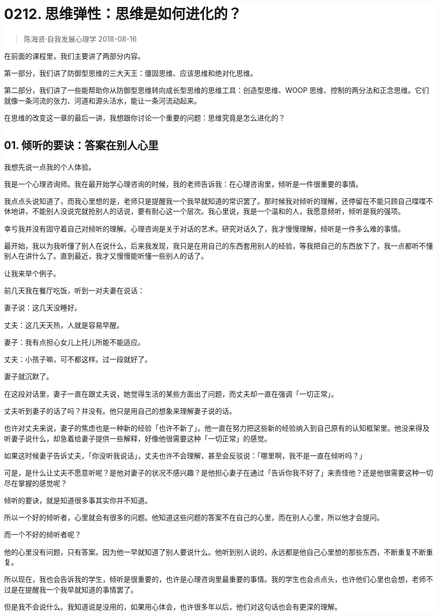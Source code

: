 # 0212. 思维弹性：思维是如何进化的？
> 陈海贤·自我发展心理学
2018-08-16

在前面的课程里，我们主要讲了两部分内容。

第一部分，我们讲了防御型思维的三大天王：僵固思维、应该思维和绝对化思维。

第二部分，我们讲了一些能帮助你从防御型思维转向成长型思维的思维工具：创造型思维、WOOP 思维、控制的两分法和正念思维。它们就像一条河流的张力、河道和源头活水，能让一条河流动起来。

在思维的改变这一章的最后一讲，我想跟你讨论一个重要的问题：思维究竟是怎么进化的？

## 01. 倾听的要诀：答案在别人心里

我想先说一点我的个人体验。

我是一个心理咨询师。我在最开始学心理咨询的时候，我的老师告诉我：在心理咨询里，倾听是一件很重要的事情。

我点点头说知道了，而我心里想的是，老师只是提醒我一个我早就知道的常识罢了。那时候我对倾听的理解，还停留在不能只顾自己喋喋不休地讲，不能别人没说完就抢别人的话说，要有耐心这一个层次。我心里说，我是一个温和的人，我愿意倾听，倾听是我的强项。

幸亏我并没有固守着自己对倾听的理解。心理咨询是关于对话的艺术。研究对话久了，我才慢慢理解，倾听是一件多么难的事情。

最开始，我以为我听懂了别人在说什么，后来我发现，我只是在用自己的东西套用别人的经验，等我把自己的东西放下了，我一点都听不懂别人在讲什么了。直到最近，我才又慢慢能听懂一些别人的话了。

让我来举个例子。

前几天我在餐厅吃饭，听到一对夫妻在说话：

妻子说：这几天没睡好。

丈夫：这几天天热，人就是容易早醒。

妻子：我有点担心女儿上托儿所能不能适应。

丈夫：小孩子嘛，可不都这样。过一段就好了。

妻子就沉默了。

在这段对话里，妻子一直在跟丈夫说，她觉得生活的某些方面出了问题，而丈夫却一直在强调「一切正常」。

丈夫听到妻子的话了吗？并没有。他只是用自己的想象来理解妻子说的话。

也许对丈夫来说，妻子的焦虑也是一种新的经验「也许不新了」。他一直在努力把这些新的经验纳入到自己原有的认知框架里。他没来得及听妻子说什么，却急着给妻子提供一些解释，好像他很需要这种「一切正常」的感觉。

如果这时候妻子告诉丈夫，「你没听我说话」，丈夫也许不会理解，甚至会反驳说：「哪里啊，我不是一直在倾听吗？」

可是，是什么让丈夫不愿意听呢？是他对妻子的状况不感兴趣？是他担心妻子在通过「告诉你我不好了」来责怪他？还是他很需要这种一切尽在掌握的感觉呢？

倾听的要诀，就是知道很多事其实你并不知道。

所以一个好的倾听者，心里就会有很多的问题。他知道这些问题的答案不在自己的心里，而在别人心里，所以他才会提问。

而一个不好的倾听者呢？

他的心里没有问题，只有答案。因为他一早就知道了别人要说什么。他听到别人说的，永远都是他自己心里想的那些东西，不断重复不断重复。

所以现在，我也会告诉我的学生，倾听是很重要的，也许是心理咨询里最重要的事情。我的学生也会点点头，也许他们心里也会想，老师不过是在提醒我一个我早就知道的事情罢了。

但是我不会说什么。我知道说是没用的，如果用心体会，也许很多年以后，他们对这句话也会有更深的理解。
